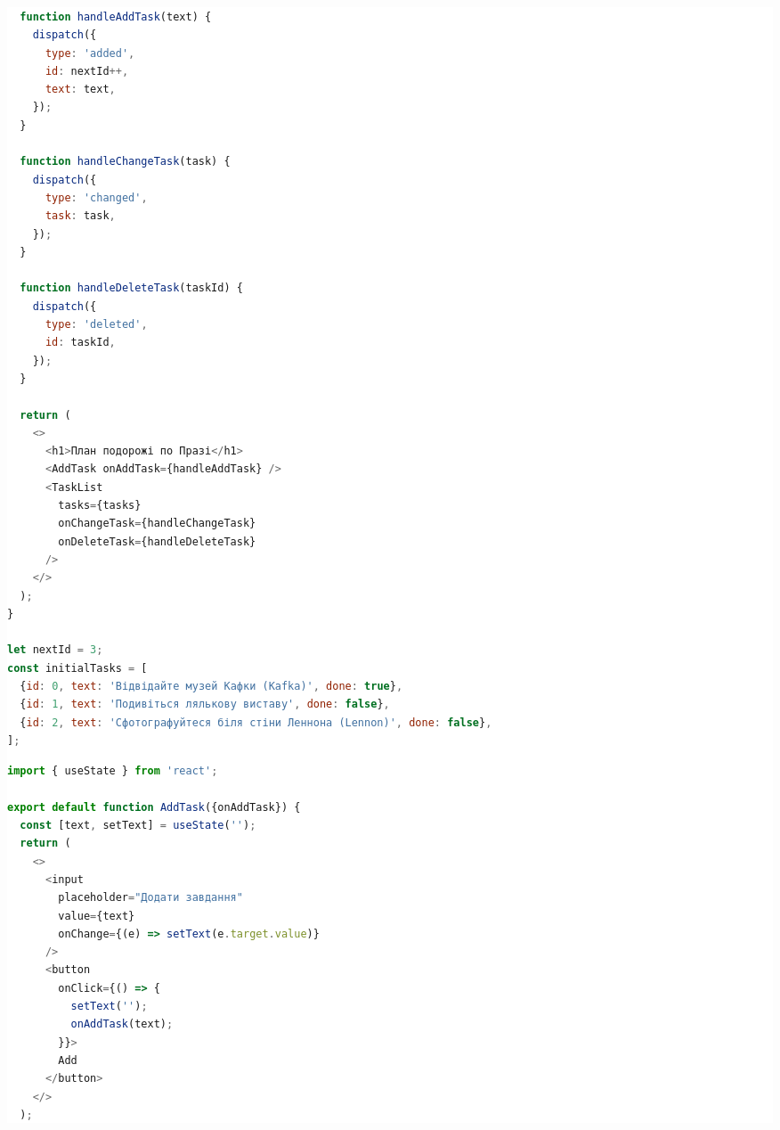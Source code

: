 ```js src/App.js
  function handleAddTask(text) {
    dispatch({
      type: 'added',
      id: nextId++,
      text: text,
    });
  }

  function handleChangeTask(task) {
    dispatch({
      type: 'changed',
      task: task,
    });
  }

  function handleDeleteTask(taskId) {
    dispatch({
      type: 'deleted',
      id: taskId,
    });
  }

  return (
    <>
      <h1>План подорожі по Празі</h1>
      <AddTask onAddTask={handleAddTask} />
      <TaskList
        tasks={tasks}
        onChangeTask={handleChangeTask}
        onDeleteTask={handleDeleteTask}
      />
    </>
  );
}

let nextId = 3;
const initialTasks = [
  {id: 0, text: 'Відвідайте музей Кафки (Kafka)', done: true},
  {id: 1, text: 'Подивіться лялькову виставу', done: false},
  {id: 2, text: 'Сфотографуйтеся біля стіни Леннона (Lennon)', done: false},
];
```

```js src/AddTask.js hidden
import { useState } from 'react';

export default function AddTask({onAddTask}) {
  const [text, setText] = useState('');
  return (
    <>
      <input
        placeholder="Додати завдання"
        value={text}
        onChange={(e) => setText(e.target.value)}
      />
      <button
        onClick={() => {
          setText('');
          onAddTask(text);
        }}>
        Add
      </button>
    </>
  );
```

  [id]: message